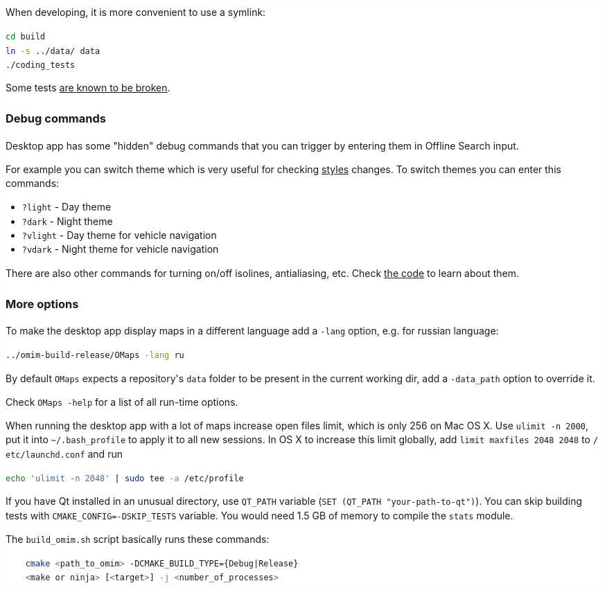 When developing, it is more convenient to use a symlink:

```bash
cd build
ln -s ../data/ data
./coding_tests
```

Some tests [are known to be broken](https://github.com/organicmaps/organicmaps/issues?q=is%3Aissue+is%3Aopen+label%3ATests).

### Debug commands

Desktop app has some "hidden" debug commands that you can trigger by entering them in Offline Search input. 

For example you can switch theme which is very useful for checking [styles](STYLES.md) changes.
To switch themes you can enter this commands:
- `?light` - Day theme
- `?dark` - Night theme
- `?vlight` - Day theme for vehicle navigation
- `?vdark` - Night theme for vehicle navigation

There are also other commands for turning on/off isolines, antialiasing, etc. Check [the code](https://github.com/organicmaps/organicmaps/blob/6ae19b40c2b7a515338eb128547df05da13bdb78/map/framework.cpp#L2570-L2671) to learn about them.

### More options

To make the desktop app display maps in a different language add a `-lang` option, e.g. for russian language:
```bash
../omim-build-release/OMaps -lang ru
```

By default `OMaps` expects a repository's `data` folder to be present in the current working dir, add a `-data_path` option to override it.

Check `OMaps -help` for a list of all run-time options.

When running the desktop app with a lot of maps increase open files limit, which is only 256 on Mac OS X.
Use `ulimit -n 2000`, put it into `~/.bash_profile` to apply it to all new sessions.
In OS X to increase this limit globally, add `limit maxfiles 2048 2048` to `/etc/launchd.conf`
and run
```bash
echo 'ulimit -n 2048' | sudo tee -a /etc/profile
```

If you have Qt installed in an unusual directory, use `QT_PATH` variable (`SET (QT_PATH "your-path-to-qt")`). You can skip building tests
with `CMAKE_CONFIG=-DSKIP_TESTS` variable. You would need 1.5 GB of memory
to compile the `stats` module.

The `build_omim.sh` script basically runs these commands:
```bash
    cmake <path_to_omim> -DCMAKE_BUILD_TYPE={Debug|Release}
    <make or ninja> [<target>] -j <number_of_processes>
```
